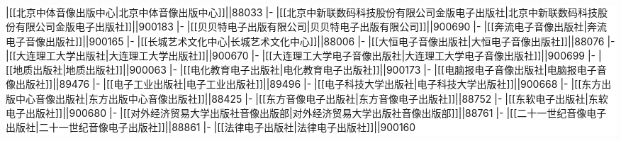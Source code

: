 |[[北京中体音像出版中心|北京中体音像出版中心]]||88033
|-
|[[北京中新联数码科技股份有限公司金版电子出版社|北京中新联数码科技股份有限公司金版电子出版社]]||900183
|-
|[[贝贝特电子出版有限公司|贝贝特电子出版有限公司]]||900690
|-
|[[奔流电子音像出版社|奔流电子音像出版社]]||900165
|-
|[[长城艺术文化中心|长城艺术文化中心]]||88006
|-
|[[大恒电子音像出版社|大恒电子音像出版社]]||88076
|-
|[[大连理工大学出版社|大连理工大学出版社]]||900670
|-
|[[大连理工大学电子音像出版社|大连理工大学电子音像出版社]]||900699
|-
|[[地质出版社|地质出版社]]||900063
|-
|[[电化教育电子出版社|电化教育电子出版社]]||900173
|-
|[[电脑报电子音像出版社|电脑报电子音像出版社]]||89476
|-
|[[电子工业出版社|电子工业出版社]]||89496
|-
|[[电子科技大学出版社|电子科技大学出版社]]||900668
|-
|[[东方出版中心音像出版社|东方出版中心音像出版社]]||88425
|-
|[[东方音像电子出版社|东方音像电子出版社]]||88752
|-
|[[东软电子出版社|东软电子出版社]]||900680
|-
|[[对外经济贸易大学出版社音像出版部|对外经济贸易大学出版社音像出版部]]||88761
|-
|[[二十一世纪音像电子出版社|二十一世纪音像电子出版社]]||88861
|-
|[[法律电子出版社|法律电子出版社]]||900160